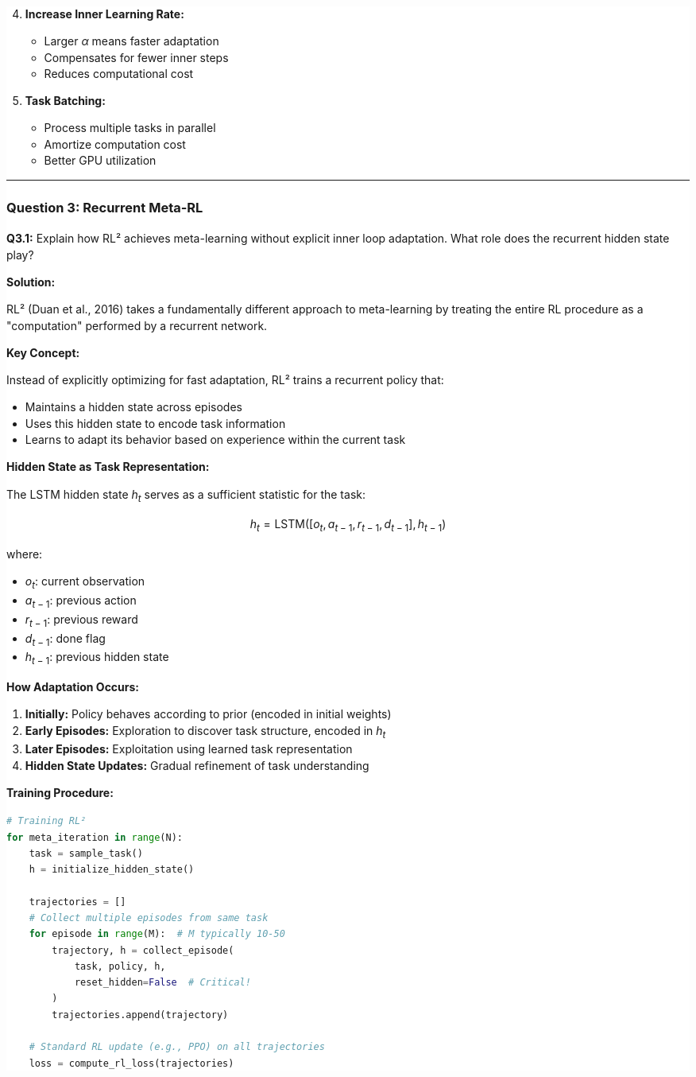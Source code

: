 4. **Increase Inner Learning Rate:**

   - Larger $\alpha$ means faster adaptation
   - Compensates for fewer inner steps
   - Reduces computational cost

5. **Task Batching:**
   - Process multiple tasks in parallel
   - Amortize computation cost
   - Better GPU utilization

---

### Question 3: Recurrent Meta-RL

**Q3.1:** Explain how RL² achieves meta-learning without explicit inner loop adaptation. What role does the recurrent hidden state play?

**Solution:**

RL² (Duan et al., 2016) takes a fundamentally different approach to meta-learning by treating the entire RL procedure as a "computation" performed by a recurrent network.

**Key Concept:**

Instead of explicitly optimizing for fast adaptation, RL² trains a recurrent policy that:

- Maintains a hidden state across episodes
- Uses this hidden state to encode task information
- Learns to adapt its behavior based on experience within the current task

**Hidden State as Task Representation:**

The LSTM hidden state $h_t$ serves as a sufficient statistic for the task:

$$h_t = \text{LSTM}([o_t, a_{t-1}, r_{t-1}, d_{t-1}], h_{t-1})$$

where:

- $o_t$: current observation
- $a_{t-1}$: previous action
- $r_{t-1}$: previous reward
- $d_{t-1}$: done flag
- $h_{t-1}$: previous hidden state

**How Adaptation Occurs:**

1. **Initially:** Policy behaves according to prior (encoded in initial weights)
2. **Early Episodes:** Exploration to discover task structure, encoded in $h_t$
3. **Later Episodes:** Exploitation using learned task representation
4. **Hidden State Updates:** Gradual refinement of task understanding

**Training Procedure:**

```python
# Training RL²
for meta_iteration in range(N):
    task = sample_task()
    h = initialize_hidden_state()

    trajectories = []
    # Collect multiple episodes from same task
    for episode in range(M):  # M typically 10-50
        trajectory, h = collect_episode(
            task, policy, h,
            reset_hidden=False  # Critical!
        )
        trajectories.append(trajectory)

    # Standard RL update (e.g., PPO) on all trajectories
    loss = compute_rl_loss(trajectories)
```